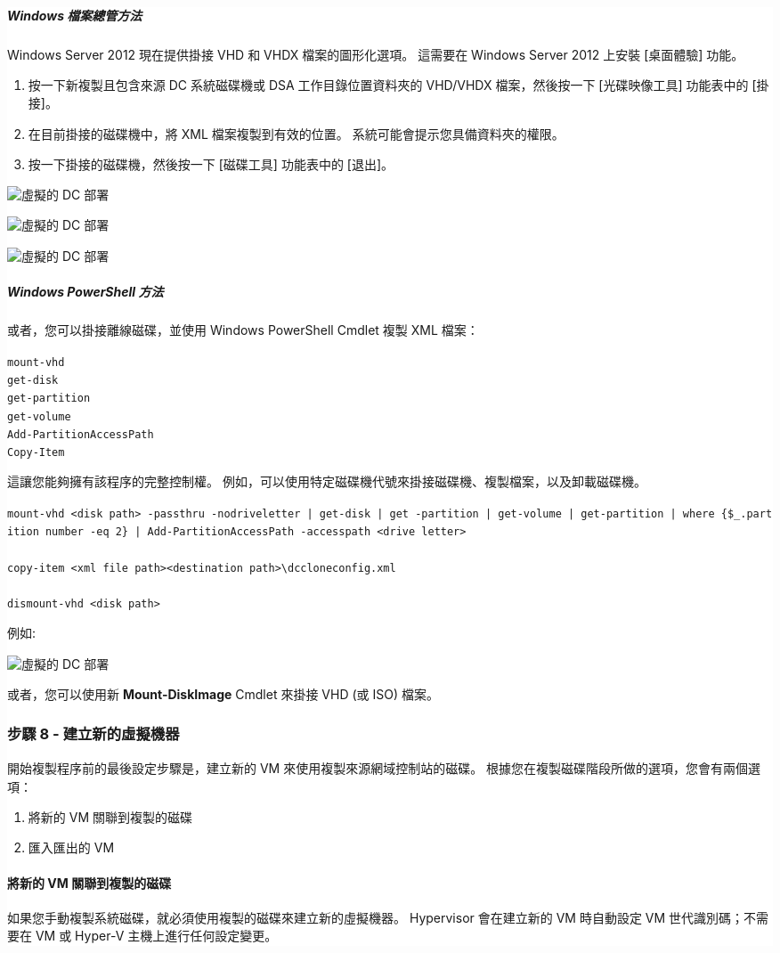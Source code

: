 ##### <a name="windows-explorer-method"></a>Windows 檔案總管方法  
Windows Server 2012 現在提供掛接 VHD 和 VHDX 檔案的圖形化選項。 這需要在 Windows Server 2012 上安裝 [桌面體驗] 功能。  
  
1.  按一下新複製且包含來源 DC 系統磁碟機或 DSA 工作目錄位置資料夾的 VHD/VHDX 檔案，然後按一下 [光碟映像工具] 功能表中的 [掛接]。  
  
2.  在目前掛接的磁碟機中，將 XML 檔案複製到有效的位置。 系統可能會提示您具備資料夾的權限。  
  
3.  按一下掛接的磁碟機，然後按一下 [磁碟工具] 功能表中的 [退出]。  
  
![虛擬的 DC 部署](media/Virtualized-Domain-Controller-Deployment-and-Configuration/ADDS_VDC_HyperVClickMountedDrive.png)  
  
![虛擬的 DC 部署](media/Virtualized-Domain-Controller-Deployment-and-Configuration/ADDS_VDC_HyperVDetailsMountedDrive.gif)  
  
![虛擬的 DC 部署](media/Virtualized-Domain-Controller-Deployment-and-Configuration/ADDS_VDC_HyperVEjectMountedDrive.gif)  
  
##### <a name="windows-powershell-method"></a>Windows PowerShell 方法  
或者，您可以掛接離線磁碟，並使用 Windows PowerShell Cmdlet 複製 XML 檔案：  
  
```  
mount-vhd  
get-disk  
get-partition  
get-volume  
Add-PartitionAccessPath  
Copy-Item  
```  
  
這讓您能夠擁有該程序的完整控制權。 例如，可以使用特定磁碟機代號來掛接磁碟機、複製檔案，以及卸載磁碟機。  
  
```  
mount-vhd <disk path> -passthru -nodriveletter | get-disk | get -partition | get-volume | get-partition | where {$_.partition number -eq 2} | Add-PartitionAccessPath -accesspath <drive letter>  
  
copy-item <xml file path><destination path>\dccloneconfig.xml  
  
dismount-vhd <disk path>  
```  
  
例如:   
  
![虛擬的 DC 部署](media/Virtualized-Domain-Controller-Deployment-and-Configuration/ADDS_VDC_PSMountVHD.png)  
  
或者，您可以使用新 **Mount-DiskImage** Cmdlet 來掛接 VHD (或 ISO) 檔案。  
  
### <a name="step-8---create-the-new-virtual-machine"></a>步驟 8 - 建立新的虛擬機器  
開始複製程序前的最後設定步驟是，建立新的 VM 來使用複製來源網域控制站的磁碟。 根據您在複製磁碟階段所做的選項，您會有兩個選項：  
  
1.  將新的 VM 關聯到複製的磁碟  
  
2.  匯入匯出的 VM  
  
#### <a name="associating-a-new-vm-with-copied-disks"></a>將新的 VM 關聯到複製的磁碟  
如果您手動複製系統磁碟，就必須使用複製的磁碟來建立新的虛擬機器。 Hypervisor 會在建立新的 VM 時自動設定 VM 世代識別碼；不需要在 VM 或 Hyper-V 主機上進行任何設定變更。  
  